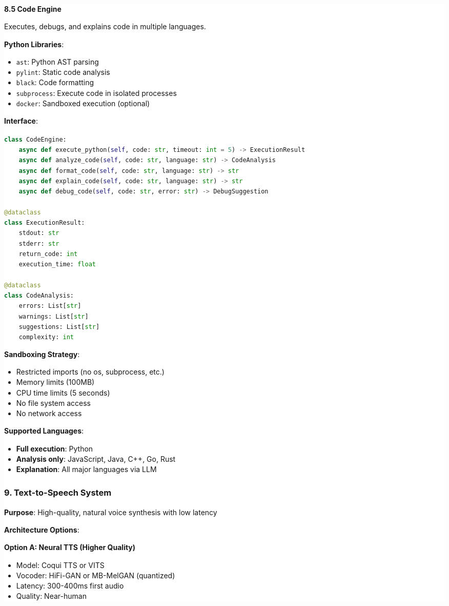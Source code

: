 
**8.5 Code Engine**

Executes, debugs, and explains code in multiple languages.

**Python Libraries**:
- `ast`: Python AST parsing
- `pylint`: Static code analysis
- `black`: Code formatting
- `subprocess`: Execute code in isolated processes
- `docker`: Sandboxed execution (optional)

**Interface**:
```python
class CodeEngine:
    async def execute_python(self, code: str, timeout: int = 5) -> ExecutionResult
    async def analyze_code(self, code: str, language: str) -> CodeAnalysis
    async def format_code(self, code: str, language: str) -> str
    async def explain_code(self, code: str, language: str) -> str
    async def debug_code(self, code: str, error: str) -> DebugSuggestion

@dataclass
class ExecutionResult:
    stdout: str
    stderr: str
    return_code: int
    execution_time: float

@dataclass
class CodeAnalysis:
    errors: List[str]
    warnings: List[str]
    suggestions: List[str]
    complexity: int
```

**Sandboxing Strategy**:
- Restricted imports (no os, subprocess, etc.)
- Memory limits (100MB)
- CPU time limits (5 seconds)
- No file system access
- No network access

**Supported Languages**:
- **Full execution**: Python
- **Analysis only**: JavaScript, Java, C++, Go, Rust
- **Explanation**: All major languages via LLM


### 9. Text-to-Speech System

**Purpose**: High-quality, natural voice synthesis with low latency

**Architecture Options**:

**Option A: Neural TTS (Higher Quality)**
- Model: Coqui TTS or VITS
- Vocoder: HiFi-GAN or MB-MelGAN (quantized)
- Latency: 300-400ms first audio
- Quality: Near-human
